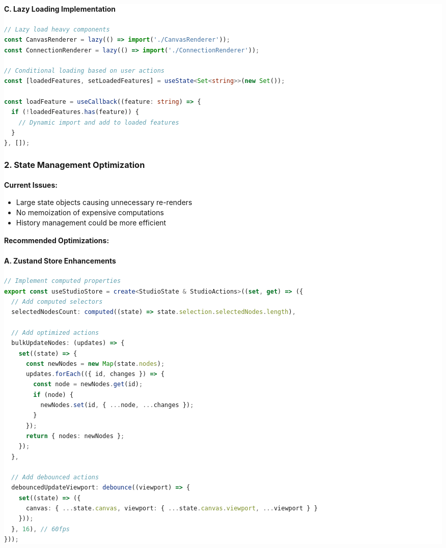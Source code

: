 #### **C. Lazy Loading Implementation**
```typescript
// Lazy load heavy components
const CanvasRenderer = lazy(() => import('./CanvasRenderer'));
const ConnectionRenderer = lazy(() => import('./ConnectionRenderer'));

// Conditional loading based on user actions
const [loadedFeatures, setLoadedFeatures] = useState<Set<string>>(new Set());

const loadFeature = useCallback((feature: string) => {
  if (!loadedFeatures.has(feature)) {
    // Dynamic import and add to loaded features
  }
}, []);
```

### **2. State Management Optimization**
**Current Issues:**
- Large state objects causing unnecessary re-renders
- No memoization of expensive computations
- History management could be more efficient

**Recommended Optimizations:**

#### **A. Zustand Store Enhancements**
```typescript
// Implement computed properties
export const useStudioStore = create<StudioState & StudioActions>((set, get) => ({
  // Add computed selectors
  selectedNodesCount: computed((state) => state.selection.selectedNodes.length),

  // Add optimized actions
  bulkUpdateNodes: (updates) => {
    set((state) => {
      const newNodes = new Map(state.nodes);
      updates.forEach(({ id, changes }) => {
        const node = newNodes.get(id);
        if (node) {
          newNodes.set(id, { ...node, ...changes });
        }
      });
      return { nodes: newNodes };
    });
  },

  // Add debounced actions
  debouncedUpdateViewport: debounce((viewport) => {
    set((state) => ({
      canvas: { ...state.canvas, viewport: { ...state.canvas.viewport, ...viewport } }
    }));
  }, 16), // 60fps
}));
```
